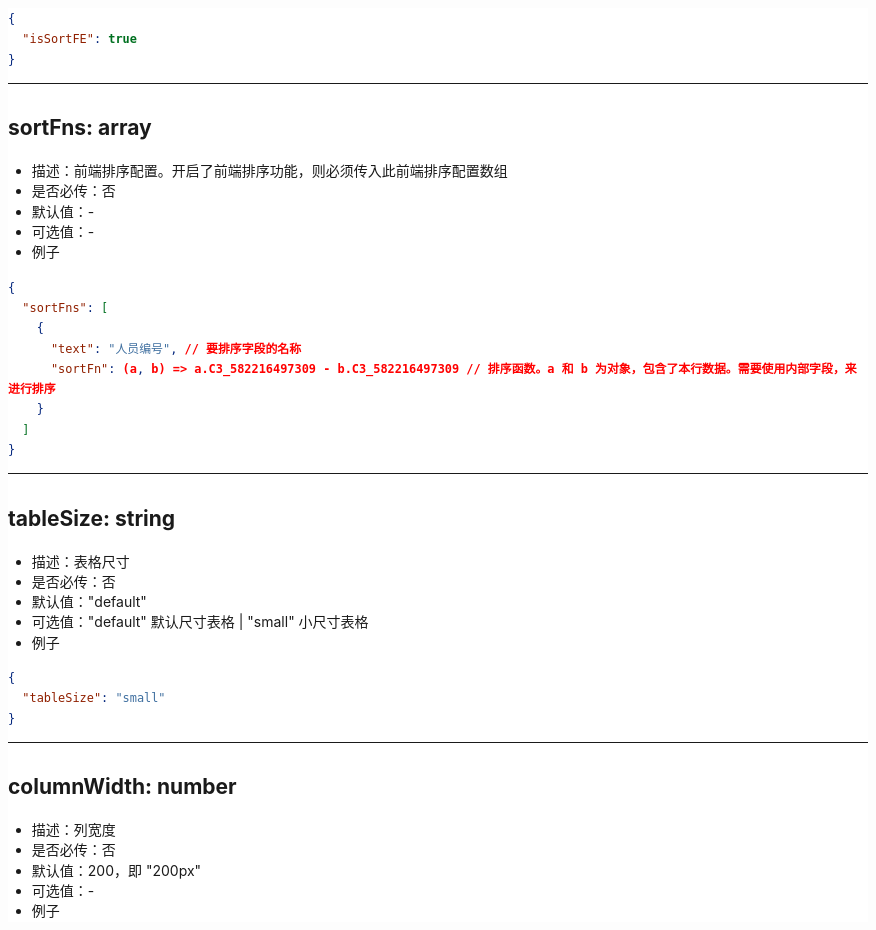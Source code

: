 ```json
{
  "isSortFE": true
}
```

---

## sortFns: array

- 描述：前端排序配置。开启了前端排序功能，则必须传入此前端排序配置数组
- 是否必传：否
- 默认值：-
- 可选值：-
- 例子

```json
{
  "sortFns": [
    {
      "text": "人员编号", // 要排序字段的名称
      "sortFn": (a, b) => a.C3_582216497309 - b.C3_582216497309 // 排序函数。a 和 b 为对象，包含了本行数据。需要使用内部字段，来进行排序
    }
  ]
}
```

---

## tableSize: string

- 描述：表格尺寸
- 是否必传：否
- 默认值："default"
- 可选值："default" 默认尺寸表格 | "small" 小尺寸表格
- 例子

```json
{
  "tableSize": "small"
}
```

---

## columnWidth: number

- 描述：列宽度
- 是否必传：否
- 默认值：200，即 "200px"
- 可选值：-
- 例子
